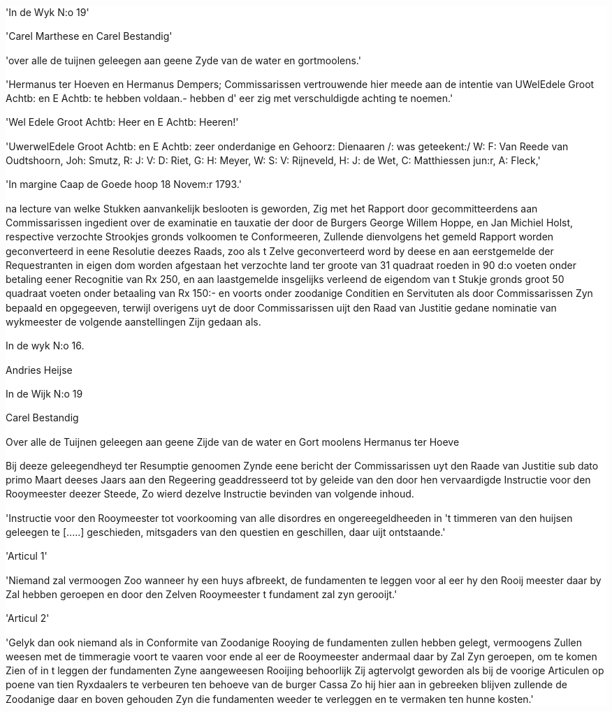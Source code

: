 'In de Wyk N:o 19'

'Carel Marthese en Carel Bestandig'

'over alle de tuijnen geleegen aan geene Zyde van de water en gortmoolens.'

'Hermanus ter Hoeven en Hermanus Dempers; Commissarissen vertrouwende hier meede aan de intentie van UWelEdele Groot Achtb: en E Achtb: te hebben voldaan.- hebben d' eer zig met verschuldigde achting te noemen.'

'Wel Edele Groot Achtb: Heer en E Achtb: Heeren!'

'UwerwelEdele Groot Achtb: en E Achtb: zeer onderdanige en Gehoorz: Dienaaren /: was geteekent:/ W: F: Van Reede van Oudtshoorn, Joh: Smutz, R: J: V: D: Riet, G: H: Meyer, W: S: V: Rijneveld, H: J: de Wet, C: Matthiessen jun:r, A: Fleck,'

'In margine Caap de Goede hoop 18 Novem:r 1793.'

na lecture van welke Stukken aanvankelijk beslooten is geworden, Zig met het Rapport door gecommitteerdens aan Commissarissen ingedient over de examinatie en tauxatie der door de Burgers George Willem Hoppe, en Jan Michiel Holst, respective verzochte Strookjes gronds volkoomen te Conformeeren, Zullende dienvolgens het gemeld Rapport worden geconverteerd in eene Resolutie deezes Raads, zoo als t Zelve geconverteerd word by deese en aan eerstgemelde der Requestranten in eigen dom worden afgestaan het verzochte land ter groote van 31 quadraat roeden in 90 d:o voeten onder betaling eener Recognitie van Rx 250, en aan laastgemelde insgelijks verleend de eigendom van t Stukje gronds groot 50 quadraat voeten onder betaaling van Rx 150:- en voorts onder zoodanige Conditien en Servituten als door Commissarissen Zyn bepaald en opgegeeven, terwijl overigens uyt de door Commissarissen uijt den Raad van Justitie gedane nominatie van wykmeester de volgende aanstellingen Zijn gedaan als.

In de wyk N:o 16.

Andries Heijse

In de Wijk N:o 19

Carel Bestandig

Over alle de Tuijnen geleegen aan geene Zijde van de water en Gort moolens Hermanus ter Hoeve

Bij deeze geleegendheyd ter Resumptie genoomen Zynde eene bericht der Commissarissen uyt den Raade van Justitie sub dato primo Maart deeses Jaars aan den Regeering geaddresseerd tot by geleide van den door hen vervaardigde Instructie voor den Rooymeester deezer Steede, Zo wierd dezelve Instructie bevinden van volgende inhoud.

'Instructie voor den Rooymeester tot voorkooming van alle disordres en ongereegeldheeden in 't timmeren van den huijsen geleegen te [.....] geschieden, mitsgaders van den questien en geschillen, daar uijt ontstaande.'

'Articul 1'

'Niemand zal vermoogen Zoo wanneer hy een huys afbreekt, de fundamenten te leggen voor al eer hy den Rooij meester daar by Zal hebben geroepen en door den Zelven Rooymeester t fundament zal zyn gerooijt.'

'Articul 2'

'Gelyk dan ook niemand als in Conformite van Zoodanige Rooying de fundamenten zullen hebben gelegt, vermoogens Zullen weesen met de timmeragie voort te vaaren voor ende al eer de Rooymeester andermaal daar by Zal Zyn geroepen, om te komen Zien of in t leggen der fundamenten Zyne aangeweesen Rooijing behoorlijk Zij agtervolgt geworden als bij de voorige Articulen op poene van tien Ryxdaalers te verbeuren ten behoeve van de burger Cassa Zo hij hier aan in gebreeken blijven zullende de Zoodanige daar en boven gehouden Zyn die fundamenten weeder te verleggen en te vermaken ten hunne kosten.'
